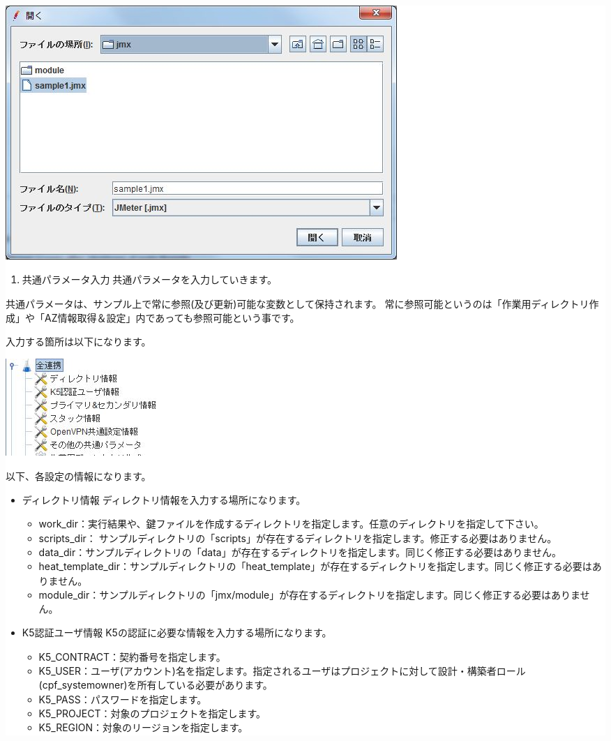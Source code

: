   ![sample1を開く](images/execution/open-sample1.jpg)

1. 共通パラメータ入力
  共通パラメータを入力していきます。

  共通パラメータは、サンプル上で常に参照(及び更新)可能な変数として保持されます。
  常に参照可能というのは「作業用ディレクトリ作成」や「AZ情報取得＆設定」内であっても参照可能という事です。

  入力する箇所は以下になります。

  ![共通パラメータ](images/execution/common-parameters.jpg)

  以下、各設定の情報になります。

  - ディレクトリ情報
    ディレクトリ情報を入力する場所になります。

    - work\_dir：実行結果や、鍵ファイルを作成するディレクトリを指定します。任意のディレクトリを指定して下さい。
    - scripts\_dir： サンプルディレクトリの「scripts」が存在するディレクトリを指定します。修正する必要はありません。
    - data\_dir：サンプルディレクトリの「data」が存在するディレクトリを指定します。同じく修正する必要はありません。
    - heat\_template\_dir：サンプルディレクトリの「heat\_template」が存在するディレクトリを指定します。同じく修正する必要はありません。
    - module\_dir：サンプルディレクトリの「jmx/module」が存在するディレクトリを指定します。同じく修正する必要はありません。

  - K5認証ユーザ情報
    K5の認証に必要な情報を入力する場所になります。

    - K5\_CONTRACT：契約番号を指定します。
    - K5\_USER：ユーザ(アカウント)名を指定します。指定されるユーザはプロジェクトに対して設計・構築者ロール(cpf\_systemowner)を所有している必要があります。
    - K5\_PASS：パスワードを指定します。
    - K5\_PROJECT：対象のプロジェクトを指定します。
    - K5\_REGION：対象のリージョンを指定します。
